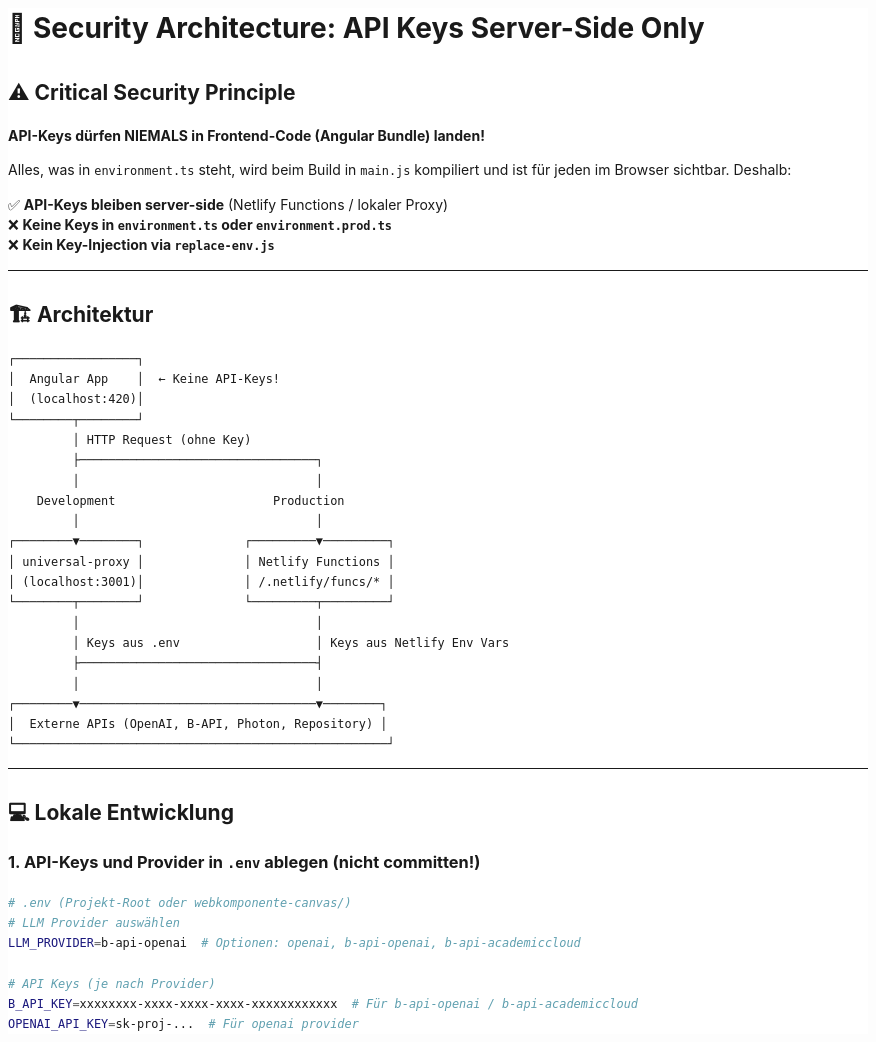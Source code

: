 # 🔐 Security Architecture: API Keys Server-Side Only

## ⚠️ Critical Security Principle

**API-Keys dürfen NIEMALS in Frontend-Code (Angular Bundle) landen!**

Alles, was in `environment.ts` steht, wird beim Build in `main.js` kompiliert und ist für jeden im Browser sichtbar. Deshalb:

✅ **API-Keys bleiben server-side** (Netlify Functions / lokaler Proxy)  
❌ **Keine Keys in `environment.ts` oder `environment.prod.ts`**  
❌ **Kein Key-Injection via `replace-env.js`**

---

## 🏗️ Architektur

```
┌─────────────────┐
│  Angular App    │  ← Keine API-Keys!
│  (localhost:420)│
└────────┬────────┘
         │ HTTP Request (ohne Key)
         ├─────────────────────────────────┐
         │                                 │
    Development                      Production
         │                                 │
┌────────▼────────┐              ┌─────────▼─────────┐
│ universal-proxy │              │ Netlify Functions │
│ (localhost:3001)│              │ /.netlify/funcs/* │
└────────┬────────┘              └─────────┬─────────┘
         │                                 │
         │ Keys aus .env                   │ Keys aus Netlify Env Vars
         ├─────────────────────────────────┤
         │                                 │
┌────────▼─────────────────────────────────▼────────┐
│  Externe APIs (OpenAI, B-API, Photon, Repository) │
└────────────────────────────────────────────────────┘
```

---

## 💻 Lokale Entwicklung

### 1. API-Keys und Provider in `.env` ablegen (nicht committen!)

```bash
# .env (Projekt-Root oder webkomponente-canvas/)
# LLM Provider auswählen
LLM_PROVIDER=b-api-openai  # Optionen: openai, b-api-openai, b-api-academiccloud

# API Keys (je nach Provider)
B_API_KEY=xxxxxxxx-xxxx-xxxx-xxxx-xxxxxxxxxxxx  # Für b-api-openai / b-api-academiccloud
OPENAI_API_KEY=sk-proj-...  # Für openai provider
```

